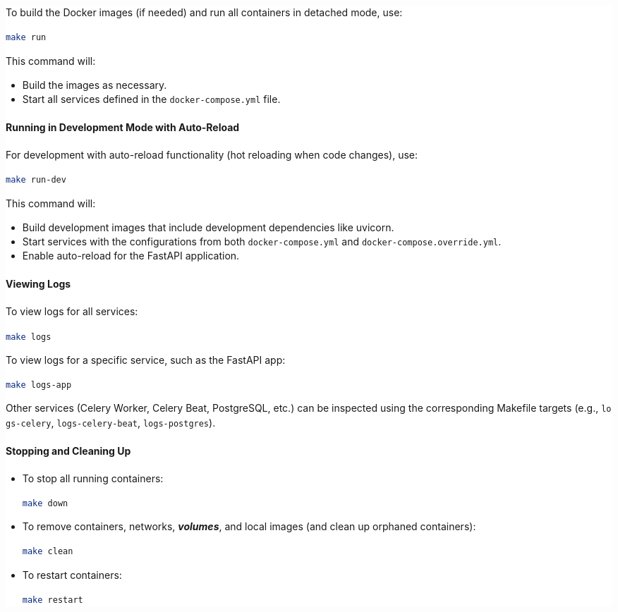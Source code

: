 To build the Docker images (if needed) and run all containers in detached mode, use:

```bash
make run
```

This command will:
- Build the images as necessary.
- Start all services defined in the `docker-compose.yml` file.

#### Running in Development Mode with Auto-Reload

For development with auto-reload functionality (hot reloading when code changes), use:

```bash
make run-dev
```

This command will:
- Build development images that include development dependencies like uvicorn.
- Start services with the configurations from both `docker-compose.yml` and `docker-compose.override.yml`.
- Enable auto-reload for the FastAPI application.

#### Viewing Logs

To view logs for all services:

```bash
make logs
```

To view logs for a specific service, such as the FastAPI app:

```bash
make logs-app
```

Other services (Celery Worker, Celery Beat, PostgreSQL, etc.) can be inspected using the corresponding Makefile targets (e.g., `logs-celery`, `logs-celery-beat`, `logs-postgres`).

#### Stopping and Cleaning Up

- To stop all running containers:

  ```bash
  make down
  ```

- To remove containers, networks, ***volumes***, and local images (and clean up orphaned containers):

  ```bash
  make clean
  ```

- To restart containers:

  ```bash
  make restart
  ```

